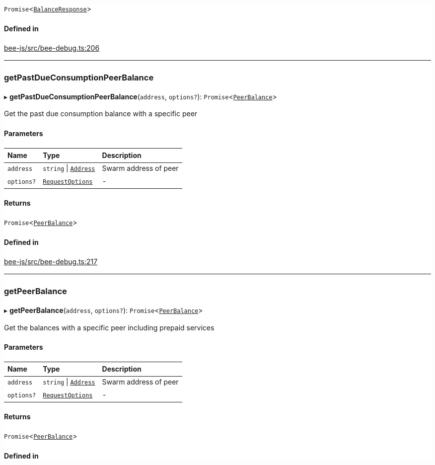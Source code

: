 `Promise`<[`BalanceResponse`](../interfaces/BalanceResponse.md)\>

#### Defined in

[bee-js/src/bee-debug.ts:206](https://github.com/ethersphere/bee-js/blob/2c8b9d1/src/bee-debug.ts#L206)

___

### getPastDueConsumptionPeerBalance

▸ **getPastDueConsumptionPeerBalance**(`address`, `options?`): `Promise`<[`PeerBalance`](../interfaces/PeerBalance.md)\>

Get the past due consumption balance with a specific peer

#### Parameters

| Name | Type | Description |
| :------ | :------ | :------ |
| `address` | `string` \| [`Address`](../types/Address.md) | Swarm address of peer |
| `options?` | [`RequestOptions`](../interfaces/RequestOptions.md) | - |

#### Returns

`Promise`<[`PeerBalance`](../interfaces/PeerBalance.md)\>

#### Defined in

[bee-js/src/bee-debug.ts:217](https://github.com/ethersphere/bee-js/blob/2c8b9d1/src/bee-debug.ts#L217)

___

### getPeerBalance

▸ **getPeerBalance**(`address`, `options?`): `Promise`<[`PeerBalance`](../interfaces/PeerBalance.md)\>

Get the balances with a specific peer including prepaid services

#### Parameters

| Name | Type | Description |
| :------ | :------ | :------ |
| `address` | `string` \| [`Address`](../types/Address.md) | Swarm address of peer |
| `options?` | [`RequestOptions`](../interfaces/RequestOptions.md) | - |

#### Returns

`Promise`<[`PeerBalance`](../interfaces/PeerBalance.md)\>

#### Defined in
